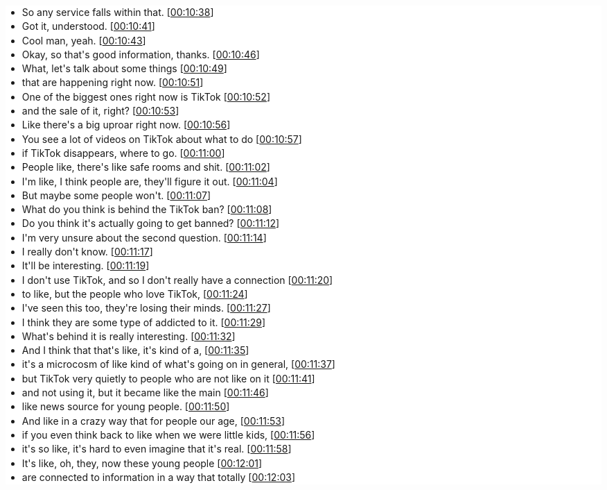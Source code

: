 *  So any service falls within that. [[00:10:38](https://www.youtube.com/watch?v=tyT0dZKmcBg&t=638.92s)]
*  Got it, understood. [[00:10:41](https://www.youtube.com/watch?v=tyT0dZKmcBg&t=641.64s)]
*  Cool man, yeah. [[00:10:43](https://www.youtube.com/watch?v=tyT0dZKmcBg&t=643.9599999999999s)]
*  Okay, so that's good information, thanks. [[00:10:46](https://www.youtube.com/watch?v=tyT0dZKmcBg&t=646.9599999999999s)]
*  What, let's talk about some things [[00:10:49](https://www.youtube.com/watch?v=tyT0dZKmcBg&t=649.4799999999999s)]
*  that are happening right now. [[00:10:51](https://www.youtube.com/watch?v=tyT0dZKmcBg&t=651.1199999999999s)]
*  One of the biggest ones right now is TikTok [[00:10:52](https://www.youtube.com/watch?v=tyT0dZKmcBg&t=652.04s)]
*  and the sale of it, right? [[00:10:53](https://www.youtube.com/watch?v=tyT0dZKmcBg&t=653.8399999999999s)]
*  Like there's a big uproar right now. [[00:10:56](https://www.youtube.com/watch?v=tyT0dZKmcBg&t=656.5799999999999s)]
*  You see a lot of videos on TikTok about what to do [[00:10:57](https://www.youtube.com/watch?v=tyT0dZKmcBg&t=657.8599999999999s)]
*  if TikTok disappears, where to go. [[00:11:00](https://www.youtube.com/watch?v=tyT0dZKmcBg&t=660.06s)]
*  People like, there's like safe rooms and shit. [[00:11:02](https://www.youtube.com/watch?v=tyT0dZKmcBg&t=662.42s)]
*  I'm like, I think people are, they'll figure it out. [[00:11:04](https://www.youtube.com/watch?v=tyT0dZKmcBg&t=664.3399999999999s)]
*  But maybe some people won't. [[00:11:07](https://www.youtube.com/watch?v=tyT0dZKmcBg&t=667.3399999999999s)]
*  What do you think is behind the TikTok ban? [[00:11:08](https://www.youtube.com/watch?v=tyT0dZKmcBg&t=668.8199999999999s)]
*  Do you think it's actually going to get banned? [[00:11:12](https://www.youtube.com/watch?v=tyT0dZKmcBg&t=672.0999999999999s)]
*  I'm very unsure about the second question. [[00:11:14](https://www.youtube.com/watch?v=tyT0dZKmcBg&t=674.54s)]
*  I really don't know. [[00:11:17](https://www.youtube.com/watch?v=tyT0dZKmcBg&t=677.12s)]
*  It'll be interesting. [[00:11:19](https://www.youtube.com/watch?v=tyT0dZKmcBg&t=679.3s)]
*  I don't use TikTok, and so I don't really have a connection [[00:11:20](https://www.youtube.com/watch?v=tyT0dZKmcBg&t=680.38s)]
*  to like, but the people who love TikTok, [[00:11:24](https://www.youtube.com/watch?v=tyT0dZKmcBg&t=684.54s)]
*  I've seen this too, they're losing their minds. [[00:11:27](https://www.youtube.com/watch?v=tyT0dZKmcBg&t=687.16s)]
*  I think they are some type of addicted to it. [[00:11:29](https://www.youtube.com/watch?v=tyT0dZKmcBg&t=689.48s)]
*  What's behind it is really interesting. [[00:11:32](https://www.youtube.com/watch?v=tyT0dZKmcBg&t=692.8399999999999s)]
*  And I think that that's like, it's kind of a, [[00:11:35](https://www.youtube.com/watch?v=tyT0dZKmcBg&t=695.1999999999999s)]
*  it's a microcosm of like kind of what's going on in general, [[00:11:37](https://www.youtube.com/watch?v=tyT0dZKmcBg&t=697.88s)]
*  but TikTok very quietly to people who are not like on it [[00:11:41](https://www.youtube.com/watch?v=tyT0dZKmcBg&t=701.4399999999999s)]
*  and not using it, but it became like the main [[00:11:46](https://www.youtube.com/watch?v=tyT0dZKmcBg&t=706.88s)]
*  like news source for young people. [[00:11:50](https://www.youtube.com/watch?v=tyT0dZKmcBg&t=710.12s)]
*  And like in a crazy way that for people our age, [[00:11:53](https://www.youtube.com/watch?v=tyT0dZKmcBg&t=713.22s)]
*  if you even think back to like when we were little kids, [[00:11:56](https://www.youtube.com/watch?v=tyT0dZKmcBg&t=716.26s)]
*  it's so like, it's hard to even imagine that it's real. [[00:11:58](https://www.youtube.com/watch?v=tyT0dZKmcBg&t=718.4200000000001s)]
*  It's like, oh, they, now these young people [[00:12:01](https://www.youtube.com/watch?v=tyT0dZKmcBg&t=721.26s)]
*  are connected to information in a way that totally [[00:12:03](https://www.youtube.com/watch?v=tyT0dZKmcBg&t=723.6600000000001s)]